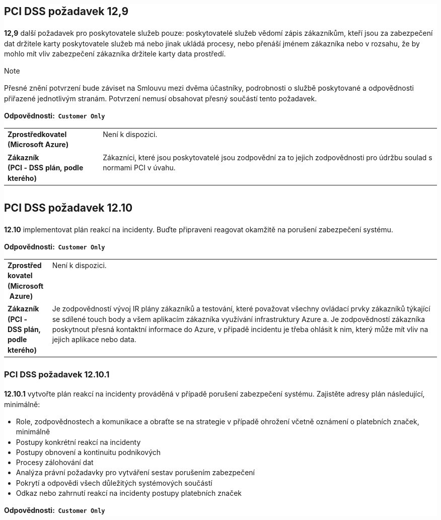 
## <a name="pci-dss-requirement-129"></a>PCI DSS požadavek 12,9

**12,9** další požadavek pro poskytovatele služeb pouze: poskytovatelé služeb vědomí zápis zákazníkům, kteří jsou za zabezpečení dat držitele karty poskytovatele služeb má nebo jinak ukládá procesy, nebo přenáší jménem zákazníka nebo v rozsahu, že by mohlo mít vliv zabezpečení zákazníka držitele karty data prostředí. 

> [!NOTE]
> Přesné znění potvrzení bude záviset na Smlouvu mezi dvěma účastníky, podrobnosti o službě poskytované a odpovědnosti přiřazené jednotlivým stranám. Potvrzení nemusí obsahovat přesný součástí tento požadavek.

**Odpovědnosti:&nbsp;&nbsp;`Customer Only`**

|||
|---|---|
| **Zprostředkovatel<br />(Microsoft&nbsp;Azure)** | Není k dispozici. |
| **Zákazník<br />(PCI &#8209; DSS&nbsp;plán, podle kterého)** | Zákazníci, které jsou poskytovatelé jsou zodpovědní za to jejich zodpovědnosti pro údržbu soulad s normami PCI v úvahu. |



## <a name="pci-dss-requirement-1210"></a>PCI DSS požadavek 12.10

**12.10** implementovat plán reakcí na incidenty. Buďte připraveni reagovat okamžitě na porušení zabezpečení systému.

**Odpovědnosti:&nbsp;&nbsp;`Customer Only`**

|||
|---|---|
| **Zprostředkovatel<br />(Microsoft&nbsp;Azure)** | Není k dispozici. |
| **Zákazník<br />(PCI &#8209; DSS&nbsp;plán, podle kterého)** | Je zodpovědností vývoj IR plány zákazníků a testování, které považovat všechny ovládací prvky zákazníků týkající se sdílené touch body a všem aplikacím zákazníka využívání infrastruktury Azure a. Je zodpovědností zákazníka poskytnout přesná kontaktní informace do Azure, v případě incidentu je třeba ohlásit k nim, který může mít vliv na jejich aplikace nebo data.|



### <a name="pci-dss-requirement-12101"></a>PCI DSS požadavek 12.10.1

**12.10.1** vytvořte plán reakcí na incidenty prováděná v případě porušení zabezpečení systému. Zajistěte adresy plán následující, minimálně:
- Role, zodpovědnostech a komunikace a obraťte se na strategie v případě ohrožení včetně oznámení o platebních značek, minimálně
- Postupy konkrétní reakcí na incidenty
- Postupy obnovení a kontinuitu podnikových
- Procesy zálohování dat
- Analýza právní požadavky pro vytváření sestav porušením zabezpečení
- Pokrytí a odpovědi všech důležitých systémových součástí
- Odkaz nebo zahrnutí reakcí na incidenty postupy platebních značek

**Odpovědnosti:&nbsp;&nbsp;`Customer Only`**
